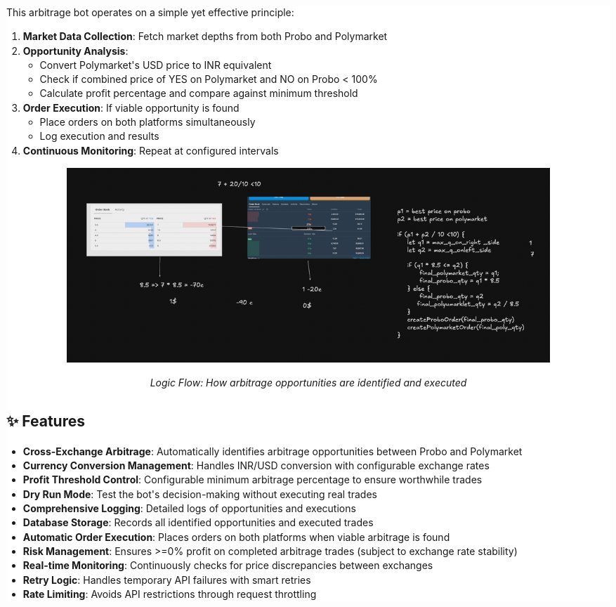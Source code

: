 This arbitrage bot operates on a simple yet effective principle:

1. **Market Data Collection**: Fetch market depths from both Probo and Polymarket
2. **Opportunity Analysis**:
   - Convert Polymarket's USD price to INR equivalent
   - Check if combined price of YES on Polymarket and NO on Probo < 100%
   - Calculate profit percentage and compare against minimum threshold
3. **Order Execution**: If viable opportunity is found
   - Place orders on both platforms simultaneously
   - Log execution and results
4. **Continuous Monitoring**: Repeat at configured intervals

<div align="center">
  <img src="./utils/assets/image.png" alt="Logic Flow Diagram" width="80%">
  <p><em>Logic Flow: How arbitrage opportunities are identified and executed</em></p>
</div>

## ✨ Features

- **Cross-Exchange Arbitrage**: Automatically identifies arbitrage opportunities between Probo and Polymarket
- **Currency Conversion Management**: Handles INR/USD conversion with configurable exchange rates
- **Profit Threshold Control**: Configurable minimum arbitrage percentage to ensure worthwhile trades
- **Dry Run Mode**: Test the bot's decision-making without executing real trades
- **Comprehensive Logging**: Detailed logs of opportunities and executions
- **Database Storage**: Records all identified opportunities and executed trades
- **Automatic Order Execution**: Places orders on both platforms when viable arbitrage is found
- **Risk Management**: Ensures >=0% profit on completed arbitrage trades (subject to exchange rate stability)
- **Real-time Monitoring**: Continuously checks for price discrepancies between exchanges
- **Retry Logic**: Handles temporary API failures with smart retries
- **Rate Limiting**: Avoids API restrictions through request throttling
